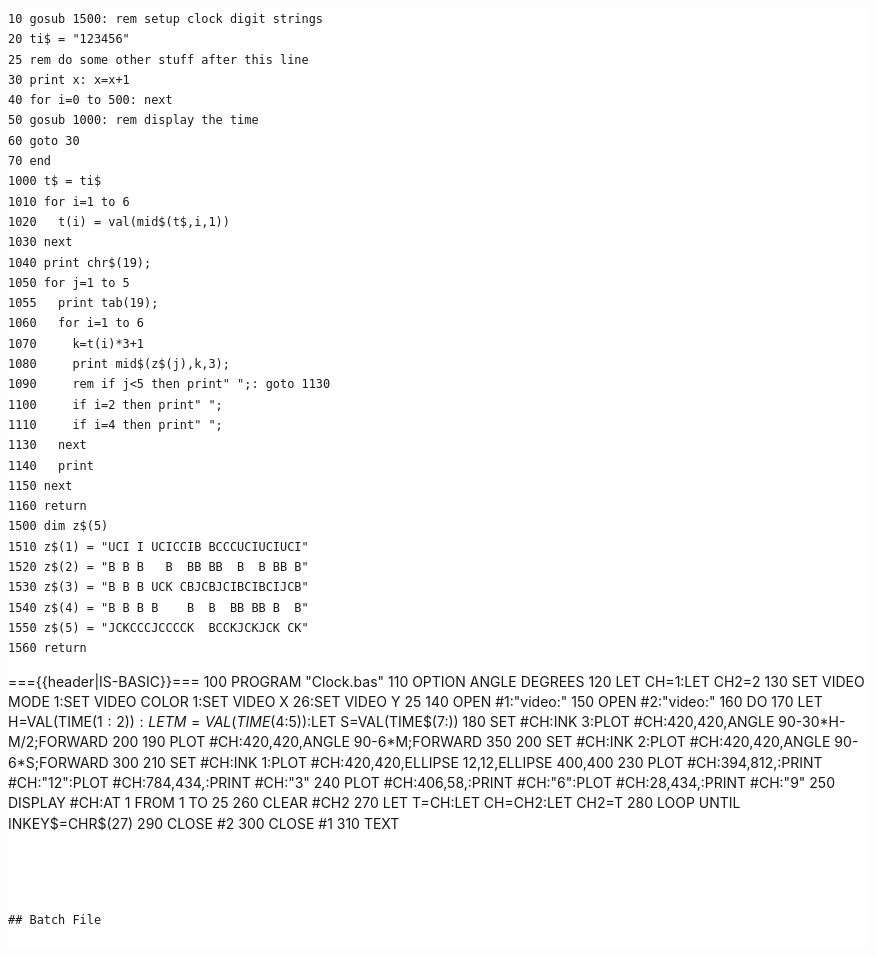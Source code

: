 ```commodorebasic
10 gosub 1500: rem setup clock digit strings
20 ti$ = "123456"
25 rem do some other stuff after this line
30 print x: x=x+1
40 for i=0 to 500: next
50 gosub 1000: rem display the time
60 goto 30
70 end
1000 t$ = ti$
1010 for i=1 to 6
1020   t(i) = val(mid$(t$,i,1))
1030 next
1040 print chr$(19);
1050 for j=1 to 5
1055   print tab(19);
1060   for i=1 to 6
1070     k=t(i)*3+1
1080     print mid$(z$(j),k,3);
1090     rem if j<5 then print" ";: goto 1130
1100     if i=2 then print" ";
1110     if i=4 then print" ";
1130   next
1140   print
1150 next
1160 return
1500 dim z$(5)
1510 z$(1) = "UCI I UCICCIB BCCCUCIUCIUCI"
1520 z$(2) = "B B B   B  BB BB  B  B BB B"
1530 z$(3) = "B B B UCK CBJCBJCIBCIBCIJCB"
1540 z$(4) = "B B B B    B  B  BB BB B  B"
1550 z$(5) = "JCKCCCJCCCCK  BCCKJCKJCK CK"
1560 return
```


==={{header|IS-BASIC}}===
<lang IS-BASIC>100 PROGRAM "Clock.bas"
110 OPTION ANGLE DEGREES
120 LET CH=1:LET CH2=2
130 SET VIDEO MODE 1:SET VIDEO COLOR 1:SET VIDEO X 26:SET VIDEO Y 25
140 OPEN #1:"video:"
150 OPEN #2:"video:"
160 DO
170   LET H=VAL(TIME$(1:2)):LET M=VAL(TIME$(4:5)):LET S=VAL(TIME$(7:))
180   SET #CH:INK 3:PLOT #CH:420,420,ANGLE 90-30*H-M/2;FORWARD 200
190   PLOT #CH:420,420,ANGLE 90-6*M;FORWARD 350
200   SET #CH:INK 2:PLOT #CH:420,420,ANGLE 90-6*S;FORWARD 300
210   SET #CH:INK 1:PLOT #CH:420,420,ELLIPSE 12,12,ELLIPSE 400,400
230   PLOT #CH:394,812,:PRINT #CH:"12":PLOT #CH:784,434,:PRINT #CH:"3"
240   PLOT #CH:406,58,:PRINT #CH:"6":PLOT #CH:28,434,:PRINT #CH:"9"
250   DISPLAY #CH:AT 1 FROM 1 TO 25
260   CLEAR #CH2
270   LET T=CH:LET CH=CH2:LET CH2=T
280 LOOP UNTIL INKEY$=CHR$(27)
290 CLOSE #2
300 CLOSE #1
310 TEXT
```



## Batch File


```